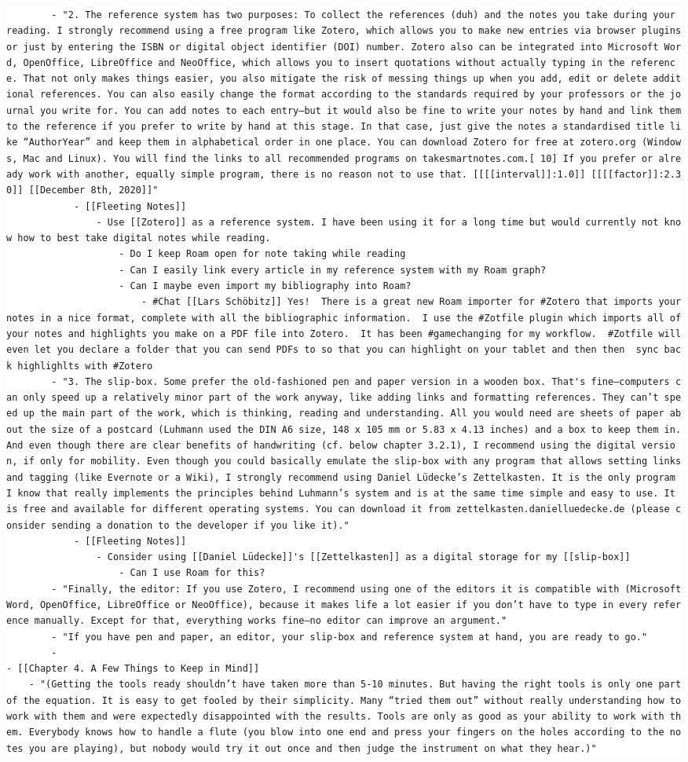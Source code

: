             - "2. The reference system has two purposes: To collect the references (duh) and the notes you take during your reading. I strongly recommend using a free program like Zotero, which allows you to make new entries via browser plugins or just by entering the ISBN or digital object identifier (DOI) number. Zotero also can be integrated into Microsoft Word, OpenOffice, LibreOffice and NeoOffice, which allows you to insert quotations without actually typing in the reference. That not only makes things easier, you also mitigate the risk of messing things up when you add, edit or delete additional references. You can also easily change the format according to the standards required by your professors or the journal you write for. You can add notes to each entry–but it would also be fine to write your notes by hand and link them to the reference if you prefer to write by hand at this stage. In that case, just give the notes a standardised title like “AuthorYear” and keep them in alphabetical order in one place. You can download Zotero for free at zotero.org (Windows, Mac and Linux). You will find the links to all recommended programs on takesmartnotes.com.[ 10] If you prefer or already work with another, equally simple program, there is no reason not to use that. [[[[interval]]:1.0]] [[[[factor]]:2.30]] [[December 8th, 2020]]"
                - [[Fleeting Notes]]
                    - Use [[Zotero]] as a reference system. I have been using it for a long time but would currently not know how to best take digital notes while reading.
                        - Do I keep Roam open for note taking while reading
                        - Can I easily link every article in my reference system with my Roam graph?
                        - Can I maybe even import my bibliography into Roam?
                            - #Chat [[Lars Schöbitz]] Yes!  There is a great new Roam importer for #Zotero that imports your notes in a nice format, complete with all the bibliographic information.  I use the #Zotfile plugin which imports all of your notes and highlights you make on a PDF file into Zotero.  It has been #gamechanging for my workflow.  #Zotfile will even let you declare a folder that you can send PDFs to so that you can highlight on your tablet and then then  sync back highlighlts with #Zotero
            - "3. The slip-box. Some prefer the old-fashioned pen and paper version in a wooden box. That's fine–computers can only speed up a relatively minor part of the work anyway, like adding links and formatting references. They can’t speed up the main part of the work, which is thinking, reading and understanding. All you would need are sheets of paper about the size of a postcard (Luhmann used the DIN A6 size, 148 x 105 mm or 5.83 x 4.13 inches) and a box to keep them in. And even though there are clear benefits of handwriting (cf. below chapter 3.2.1), I recommend using the digital version, if only for mobility. Even though you could basically emulate the slip-box with any program that allows setting links and tagging (like Evernote or a Wiki), I strongly recommend using Daniel Lüdecke’s Zettelkasten. It is the only program I know that really implements the principles behind Luhmann’s system and is at the same time simple and easy to use. It is free and available for different operating systems. You can download it from zettelkasten.danielluedecke.de (please consider sending a donation to the developer if you like it)."
                - [[Fleeting Notes]]
                    - Consider using [[Daniel Lüdecke]]'s [[Zettelkasten]] as a digital storage for my [[slip-box]]
                        - Can I use Roam for this?
            - "Finally, the editor: If you use Zotero, I recommend using one of the editors it is compatible with (Microsoft Word, OpenOffice, LibreOffice or NeoOffice), because it makes life a lot easier if you don’t have to type in every reference manually. Except for that, everything works fine–no editor can improve an argument."
            - "If you have pen and paper, an editor, your slip-box and reference system at hand, you are ready to go."
            - 
    - [[Chapter 4. A Few Things to Keep in Mind]]
        - "(Getting the tools ready shouldn’t have taken more than 5-10 minutes. But having the right tools is only one part of the equation. It is easy to get fooled by their simplicity. Many “tried them out” without really understanding how to work with them and were expectedly disappointed with the results. Tools are only as good as your ability to work with them. Everybody knows how to handle a flute (you blow into one end and press your fingers on the holes according to the notes you are playing), but nobody would try it out once and then judge the instrument on what they hear.)"